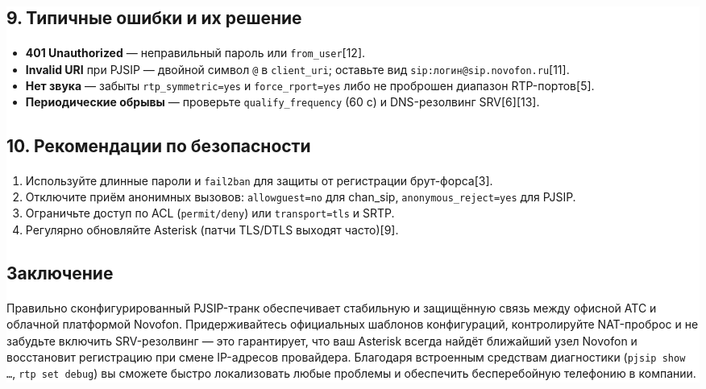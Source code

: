 ## 9. Типичные ошибки и их решение  

* **401 Unauthorized** — неправильный пароль или `from_user`[12].  
* **Invalid URI** при PJSIP — двойной символ `@` в `client_uri`; оставьте вид `sip:логин@sip.novofon.ru`[11].  
* **Нет звука** — забыты `rtp_symmetric=yes` и `force_rport=yes` либо не проброшен диапазон RTP-портов[5].  
* **Периодические обрывы** — проверьте `qualify_frequency` (60 с) и DNS-резолвинг SRV[6][13].

## 10. Рекомендации по безопасности
1. Используйте длинные пароли и `fail2ban` для защиты от регистрации брут-форса[3].  
2. Отключите приём анонимных вызовов: `allowguest=no` для chan_sip, `anonymous_reject=yes` для PJSIP.  
3. Ограничьте доступ по ACL (`permit/deny`) или `transport=tls` и SRTP.  
4. Регулярно обновляйте Asterisk (патчи TLS/DTLS выходят часто)[9].

## Заключение
Правильно сконфигурированный PJSIP-транк обеспечивает стабильную и защищённую связь между офисной АТС и облачной платформой Novofon. Придерживайтесь официальных шаблонов конфигураций, контролируйте NAT-проброс и не забудьте включить SRV-резолвинг — это гарантирует, что ваш Asterisk всегда найдёт ближайший узел Novofon и восстановит регистрацию при смене IP-адресов провайдера. Благодаря встроенным средствам диагностики (`pjsip show …`, `rtp set debug`) вы сможете быстро локализовать любые проблемы и обеспечить бесперебойную телефонию в компании.